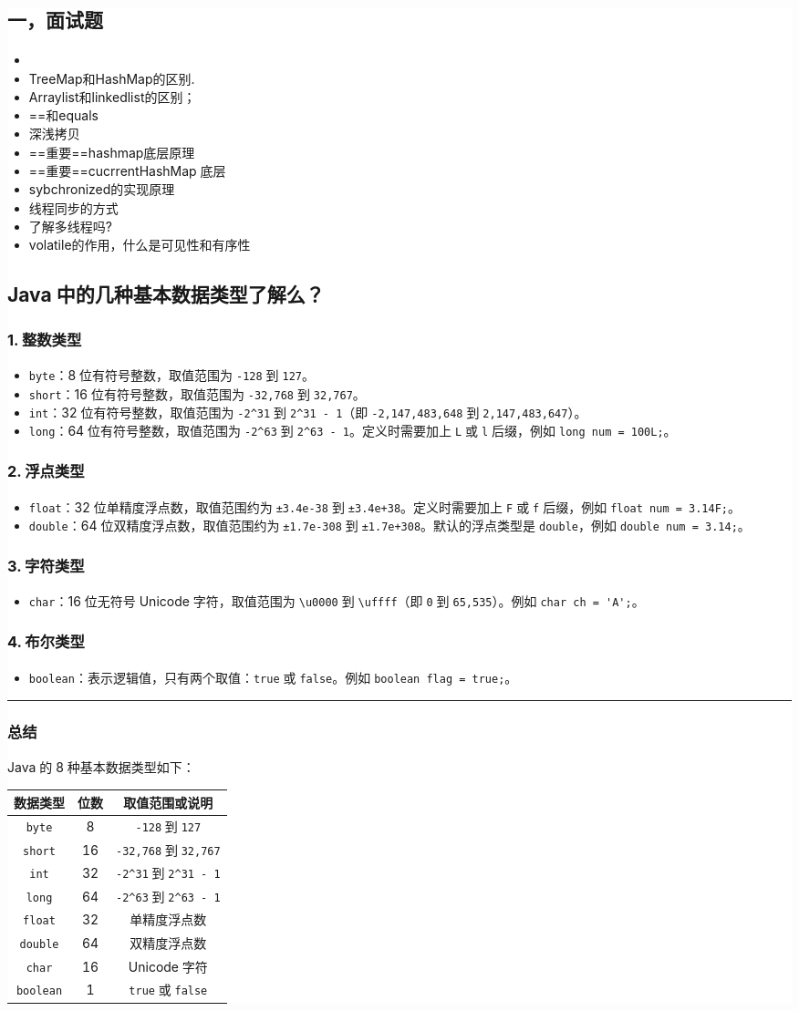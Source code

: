 ## 一，面试题

- 
- TreeMap和HashMap的区别. 
- Arraylist和linkedlist的区别；
- ==和equals
- 深浅拷贝
-  ==重要==hashmap底层原理
- ==重要==cucrrentHashMap 底层
- sybchronized的实现原理
- 线程同步的方式
- 了解多线程吗?
- volatile的作用，什么是可见性和有序性

## Java 中的几种基本数据类型了解么？



### 1. **整数类型**

- `byte`：8 位有符号整数，取值范围为 `-128` 到 `127`。
- `short`：16 位有符号整数，取值范围为 `-32,768` 到 `32,767`。
- `int`：32 位有符号整数，取值范围为 `-2^31` 到 `2^31 - 1`（即 `-2,147,483,648` 到 `2,147,483,647`）。
- `long`：64 位有符号整数，取值范围为 `-2^63` 到 `2^63 - 1`。定义时需要加上 `L` 或 `l` 后缀，例如 `long num = 100L;`。

### 2. **浮点类型**

- `float`：32 位单精度浮点数，取值范围约为 `±3.4e-38` 到 `±3.4e+38`。定义时需要加上 `F` 或 `f` 后缀，例如 `float num = 3.14F;`。
- `double`：64 位双精度浮点数，取值范围约为 `±1.7e-308` 到 `±1.7e+308`。默认的浮点类型是 `double`，例如 `double num = 3.14;`。

### 3. **字符类型**

- `char`：16 位无符号 Unicode 字符，取值范围为 `\u0000` 到 `\uffff`（即 `0` 到 `65,535`）。例如 `char ch = 'A';`。

### 4. **布尔类型**

- `boolean`：表示逻辑值，只有两个取值：`true` 或 `false`。例如 `boolean flag = true;`。

------

### 总结

Java 的 8 种基本数据类型如下：

| 数据类型  | 位数 |    取值范围或说明     |
| :-------: | :--: | :-------------------: |
|  `byte`   |  8   |    `-128` 到 `127`    |
|  `short`  |  16  | `-32,768` 到 `32,767` |
|   `int`   |  32  | `-2^31` 到 `2^31 - 1` |
|  `long`   |  64  | `-2^63` 到 `2^63 - 1` |
|  `float`  |  32  |     单精度浮点数      |
| `double`  |  64  |     双精度浮点数      |
|  `char`   |  16  |     Unicode 字符      |
| `boolean` |  1   |   `true` 或 `false`   |
